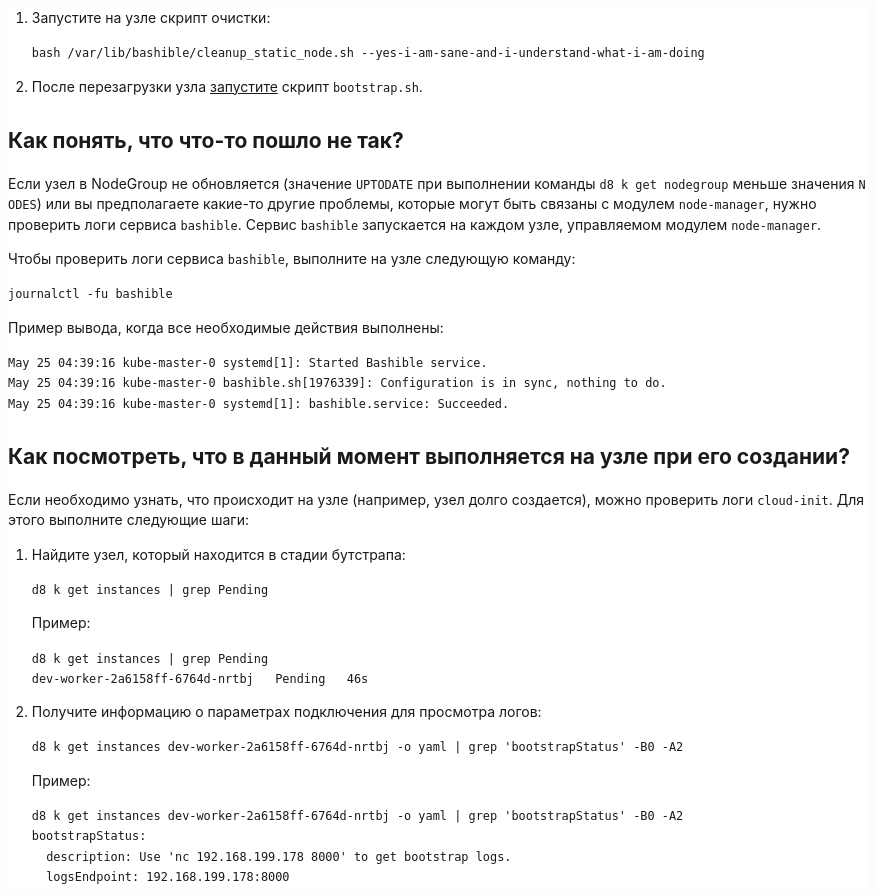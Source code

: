 1. Запустите на узле скрипт очистки:

   ```shell
   bash /var/lib/bashible/cleanup_static_node.sh --yes-i-am-sane-and-i-understand-what-i-am-doing
   ```

1. После перезагрузки узла [запустите](#как-добавить-статический-узел-в-кластер) скрипт `bootstrap.sh`.

## Как понять, что что-то пошло не так?

Если узел в NodeGroup не обновляется (значение `UPTODATE` при выполнении команды `d8 k get nodegroup` меньше значения `NODES`) или вы предполагаете какие-то другие проблемы, которые могут быть связаны с модулем `node-manager`, нужно проверить логи сервиса `bashible`. Сервис `bashible` запускается на каждом узле, управляемом модулем `node-manager`.

Чтобы проверить логи сервиса `bashible`, выполните на узле следующую команду:

```shell
journalctl -fu bashible
```

Пример вывода, когда все необходимые действия выполнены:

```console
May 25 04:39:16 kube-master-0 systemd[1]: Started Bashible service.
May 25 04:39:16 kube-master-0 bashible.sh[1976339]: Configuration is in sync, nothing to do.
May 25 04:39:16 kube-master-0 systemd[1]: bashible.service: Succeeded.
```

## Как посмотреть, что в данный момент выполняется на узле при его создании?

Если необходимо узнать, что происходит на узле (например, узел долго создается), можно проверить логи `cloud-init`. Для этого выполните следующие шаги:

1. Найдите узел, который находится в стадии бутстрапа:

   ```shell
   d8 k get instances | grep Pending
   ```

   Пример:

   ```shell
   d8 k get instances | grep Pending
   dev-worker-2a6158ff-6764d-nrtbj   Pending   46s
   ```

1. Получите информацию о параметрах подключения для просмотра логов:

   ```shell
   d8 k get instances dev-worker-2a6158ff-6764d-nrtbj -o yaml | grep 'bootstrapStatus' -B0 -A2
   ```

   Пример:

   ```shell
   d8 k get instances dev-worker-2a6158ff-6764d-nrtbj -o yaml | grep 'bootstrapStatus' -B0 -A2
   bootstrapStatus:
     description: Use 'nc 192.168.199.178 8000' to get bootstrap logs.
     logsEndpoint: 192.168.199.178:8000
   ```

